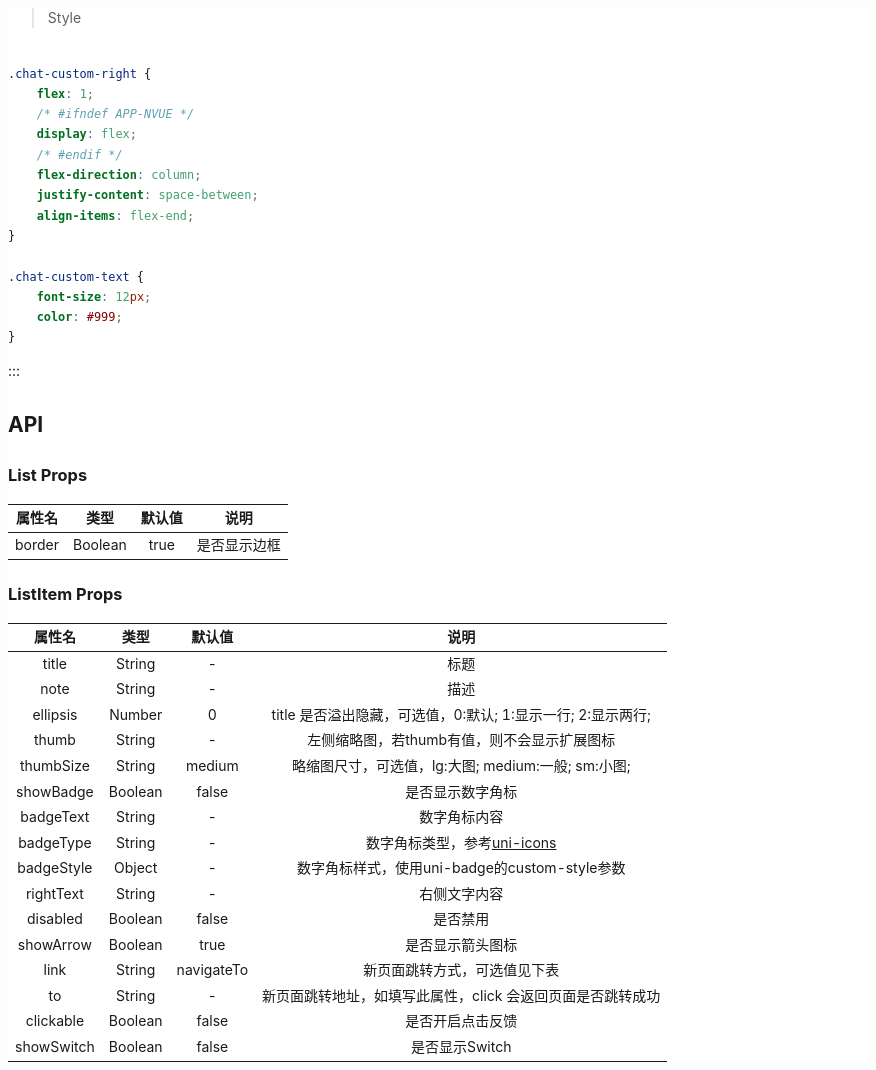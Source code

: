 > Style
```css

.chat-custom-right {
	flex: 1;
	/* #ifndef APP-NVUE */
	display: flex;
	/* #endif */
	flex-direction: column;
	justify-content: space-between;
	align-items: flex-end;
}

.chat-custom-text {
	font-size: 12px;
	color: #999;
}

```

:::
## API

### List Props

|属性名|类型|默认值|说明|	
|:-:|:-:|:-:|:-:	|
|border|Boolean|true|是否显示边框|

### ListItem Props

|属性名|类型|默认值|说明|
|:-:|:-:|:-:|:-:|	
|title|String|-|标题|
|note|String|-|	描述|
|ellipsis|Number|0|	title 是否溢出隐藏，可选值，0:默认;  1:显示一行;	2:显示两行;|
|thumb|String|-|左侧缩略图，若thumb有值，则不会显示扩展图标|
|thumbSize|String|medium|略缩图尺寸，可选值，lg:大图;  medium:一般;	sm:小图;|
|showBadge|Boolean|false|是否显示数字角标	|
|badgeText|String|-|数字角标内容|
|badgeType|String|-|数字角标类型，参考[uni-icons](https://ext.dcloud.net.cn/plugin?id=21)	|
|badgeStyle  |Object   |-      | 数字角标样式，使用uni-badge的custom-style参数|
|rightText|String|-|右侧文字内容|
|disabled|Boolean|false|是否禁用	|
|showArrow|Boolean|true|是否显示箭头图标	|		
|link|String|navigateTo	|新页面跳转方式，可选值见下表|
|to|String|-|新页面跳转地址，如填写此属性，click 会返回页面是否跳转成功|
|clickable|Boolean	|false|	是否开启点击反馈|
|showSwitch|Boolean	|false|	是否显示Switch|